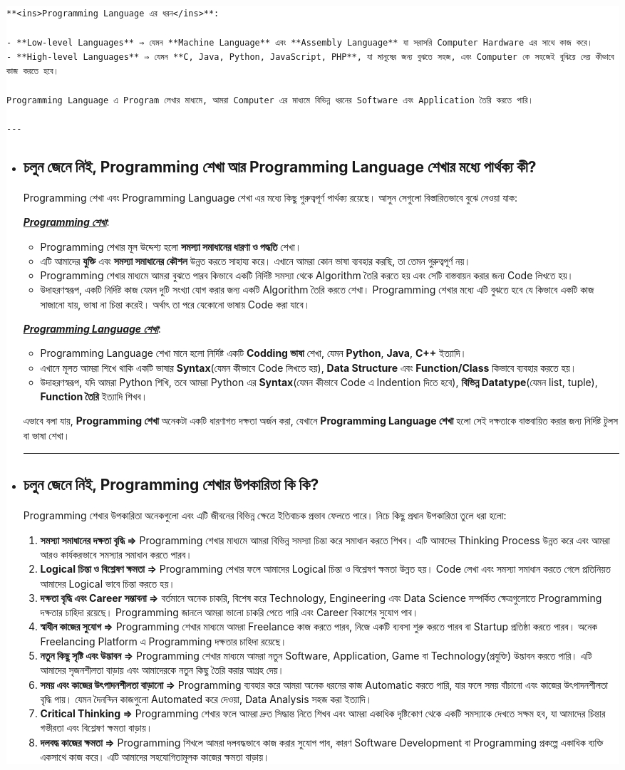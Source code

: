     **<ins>Programming Language এর ধরন</ins>**:
    
    - **Low-level Languages** ⇒ যেমন **Machine Language** এবং **Assembly Language** যা সরাসরি Computer Hardware এর সাথে কাজ করে।
    - **High-level Languages** ⇒ যেমন **C, Java, Python, JavaScript, PHP**, যা মানুষের জন্য বুঝতে সহজ, এবং Computer কে সহজেই বুঝিয়ে দেয় কীভাবে কাজ করতে হবে।
    
    Programming Language এ Program লেখার মাধ্যমে, আমরা Computer এর মাধ্যমে বিভিন্ন ধরনের Software এবং Application তৈরি করতে পারি। 
    
    ---
    
- ## চলুন জেনে নিই, Programming শেখা আর Programming Language শেখার মধ্যে পার্থক্য কী?
    
    Programming শেখা এবং Programming Language শেখা এর মধ্যে কিছু গুরুত্বপূর্ণ পার্থক্য রয়েছে। আসুন সেগুলো বিস্তারিতভাবে বুঝে নেওয়া যাক:
    
    ***<ins>Programming শেখা</ins>***:
    
    - Programming শেখার মূল উদ্দেশ্য হলো **সমস্যা সমাধানের ধারণা ও পদ্ধতি** শেখা।
    - এটি আমাদের **যুক্তি** এবং **সমস্যা সমাধানের কৌশল** উন্নত করতে সাহায্য করে। এখানে আমরা কোন ভাষা ব্যবহার করছি, তা তেমন গুরুত্বপূর্ণ নয়।
    - Programming শেখার মাধ্যমে আমরা বুঝতে পারব কিভাবে একটি নির্দিষ্ট সমস্যা থেকে Algorithm তৈরি করতে হয় এবং সেটি বাস্তবায়ন করার জন্য Code লিখতে হয়।
    - উদাহরণস্বরূপ, একটি নির্দিষ্ট কাজ যেমন দুটি সংখ্যা যোগ করার জন্য একটি Algorithm তৈরি করতে শেখা। Programming শেখার মধ্যে এটি বুঝতে হবে যে কিভাবে একটি কাজ সাজানো যায়, ভাষা না চিন্তা করেই। অর্থাৎ তা পরে যেকোনো ভাষায় Code করা যাবে।
    
    ***<ins>Programming Language শেখা</ins>***:
    
    - Programming Language শেখা মানে হলো নির্দিষ্ট একটি **Codding ভাষা** শেখা, যেমন **Python**, **Java**, **C++** ইত্যাদি।
    - এখানে মূলত আমরা শিখে থাকি একটি ভাষার **Syntax**(যেমন কীভাবে Code লিখতে হয়), **Data Structure** এবং **Function/Class** কিভাবে ব্যবহার করতে হয়।
    - উদাহরণস্বরূপ, যদি আমরা Python শিখি, তবে আমরা Python এর **Syntax**(যেমন কীভাবে Code এ Indention দিতে হবে), **বিভিন্ন Datatype**(যেমন list, tuple), **Function তৈরি** ইত্যাদি শিখব।
    
    এভাবে বলা যায়, **Programming শেখা** অনেকটা একটি ধারণাগত দক্ষতা অর্জন করা, যেখানে **Programming Language শেখা** হলো সেই দক্ষতাকে বাস্তবায়িত করার জন্য নির্দিষ্ট টুলস বা ভাষা শেখা।
    
    ---
    
- ## চলুন জেনে নিই, Programming শেখার উপকারিতা কি কি?
    
    Programming শেখার উপকারিতা অনেকগুলো এবং এটি জীবনের বিভিন্ন ক্ষেত্রে ইতিবাচক প্রভাব ফেলতে পারে। নিচে কিছু প্রধান উপকারিতা তুলে ধরা হলো:
    
    1. **সমস্যা সমাধানের দক্ষতা বৃদ্ধি ⇒** Programming শেখার মাধ্যমে আমরা বিভিন্ন সমস্যা চিন্তা করে সমাধান করতে শিখব। এটি আমাদের Thinking Process উন্নত করে এবং আমরা আরও কার্যকরভাবে সমস্যার সমাধান করতে পারব।
    2. **Logical চিন্তা ও বিশ্লেষণ ক্ষমতা ⇒** Programming শেখার ফলে আমাদের Logical চিন্তা ও বিশ্লেষণ ক্ষমতা উন্নত হয়। Code লেখা এবং সমস্যা সমাধান করতে গেলে প্রতিনিয়ত আমাদের Logical ভাবে চিন্তা করতে হয়। 
    3. **দক্ষতা বৃদ্ধি এবং Career সম্ভাবনা ⇒** বর্তমানে অনেক চাকরি, বিশেষ করে Technology, Engineering এবং Data Science সম্পর্কিত ক্ষেত্রগুলোতে Programming দক্ষতার চাহিদা রয়েছে। Programming জানলে আমরা ভালো চাকরি পেতে পারি এবং Career বিকাশের সুযোগ পাব।
    4. **স্বাধীন কাজের সুযোগ ⇒** Programming শেখার মাধ্যমে আমরা Freelance কাজ করতে পারব, নিজে একটি ব্যবসা শুরু করতে পারব বা Startup প্রতিষ্ঠা করতে পারব। অনেক Freelancing Platform এ Programming দক্ষতার চাহিদা রয়েছে।
    5. **নতুন কিছু সৃষ্টি এবং উদ্ভাবন ⇒** Programming শেখার মাধ্যমে আমরা নতুন Software, Application, Game বা Technology(প্রযুক্তি) উদ্ভাবন করতে পারি। এটি আমাদের সৃজনশীলতা বাড়ায় এবং আমাদেরকে নতুন কিছু তৈরি করার আগ্রহ দেয়।
    6. **সময় এবং কাজের উৎপাদনশীলতা বাড়ানো ⇒** Programming ব্যবহার করে আমরা অনেক ধরনের কাজ Automatic করতে পারি, যার ফলে সময় বাঁচানো এবং কাজের উৎপাদনশীলতা বৃদ্ধি পায়। যেমন দৈনন্দিন কাজগুলো Automated করে দেওয়া, Data Analysis সহজ করা ইত্যাদি।
    7. **Critical Thinking ⇒** Programming শেখার ফলে আমরা দ্রুত সিদ্ধান্ত নিতে শিখব এবং আমরা একাধিক দৃষ্টিকোণ থেকে একটি সমস্যাকে দেখতে সক্ষম হব, যা আমাদের চিন্তার গভীরতা এবং বিশ্লেষণ ক্ষমতা বাড়ায়।
    8. **দলবদ্ধ কাজের ক্ষমতা ⇒** Programming শিখলে আমরা দলবদ্ধভাবে কাজ করার সুযোগ পাব, কারণ Software Development বা Programming প্রকল্পে একাধিক ব্যক্তি একসাথে কাজ করে। এটি আমাদের সহযোগিতামূলক কাজের ক্ষমতা বাড়ায়।